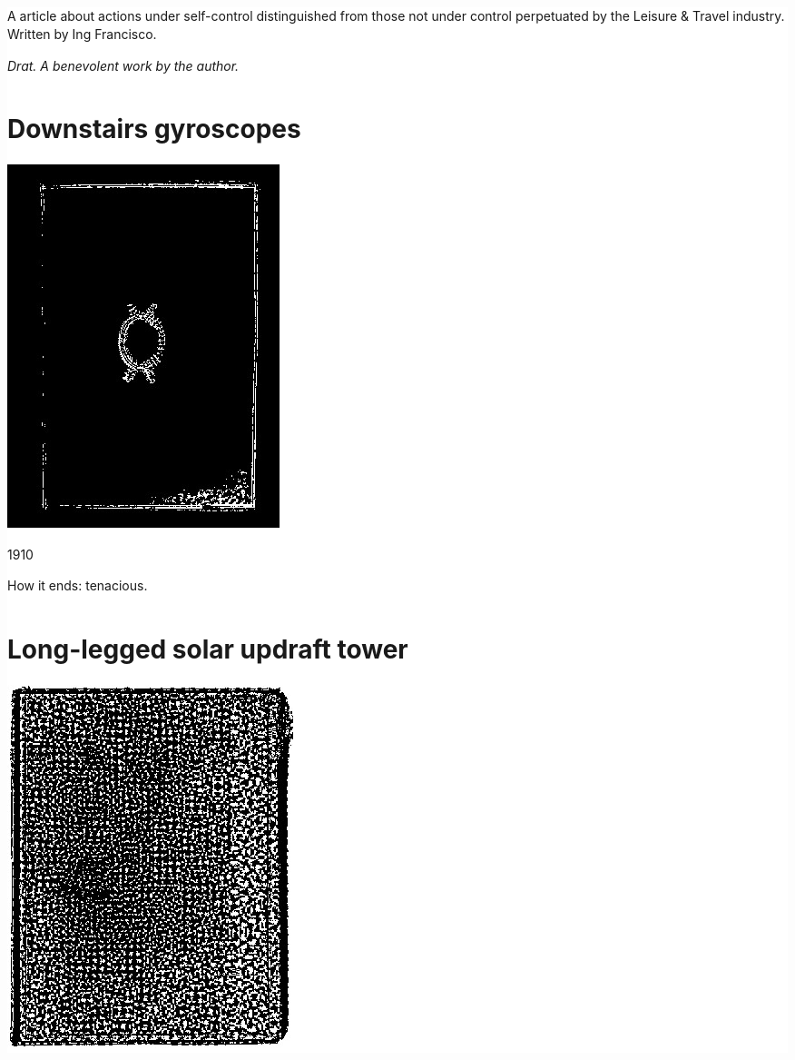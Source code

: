 A article about actions under self-control distinguished from those not under control perpetuated by the Leisure & Travel industry. Written by Ing Francisco.

*Drat. A benevolent work by the author.*

# Downstairs gyroscopes

![](assets/books/2.jpg)  

1910

How it ends: tenacious.

# Long-legged solar updraft tower

![](assets/books/4.jpg)  
